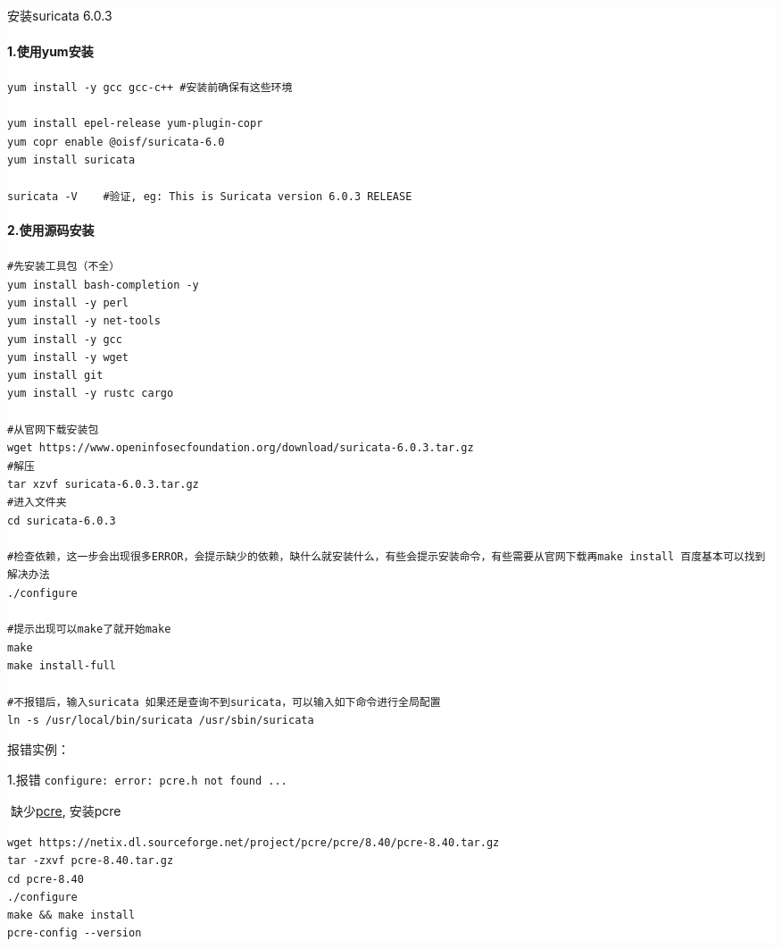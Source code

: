 安装suricata 6.0.3

#### 1.使用yum安装

```
yum install -y gcc gcc-c++ #安装前确保有这些环境

yum install epel-release yum-plugin-copr
yum copr enable @oisf/suricata-6.0
yum install suricata

suricata -V    #验证, eg: This is Suricata version 6.0.3 RELEASE
```

#### 2.使用源码安装

```
#先安装工具包（不全）
yum install bash-completion -y
yum install -y perl
yum install -y net-tools
yum install -y gcc
yum install -y wget
yum install git
yum install -y rustc cargo

#从官网下载安装包
wget https://www.openinfosecfoundation.org/download/suricata-6.0.3.tar.gz
#解压
tar xzvf suricata-6.0.3.tar.gz
#进入文件夹
cd suricata-6.0.3

#检查依赖，这一步会出现很多ERROR，会提示缺少的依赖，缺什么就安装什么，有些会提示安装命令，有些需要从官网下载再make install 百度基本可以找到解决办法
./configure

#提示出现可以make了就开始make
make
make install-full

#不报错后，输入suricata 如果还是查询不到suricata，可以输入如下命令进行全局配置
ln -s /usr/local/bin/suricata /usr/sbin/suricata

```

报错实例：

1.报错 `configure: error: pcre.h not found ...`

​    缺少[pcre](https://baike.baidu.com/item/PCRE/7401536?fr=aladdin), 安装pcre

```
wget https://netix.dl.sourceforge.net/project/pcre/pcre/8.40/pcre-8.40.tar.gz
tar -zxvf pcre-8.40.tar.gz
cd pcre-8.40
./configure
make && make install
pcre-config --version
```
